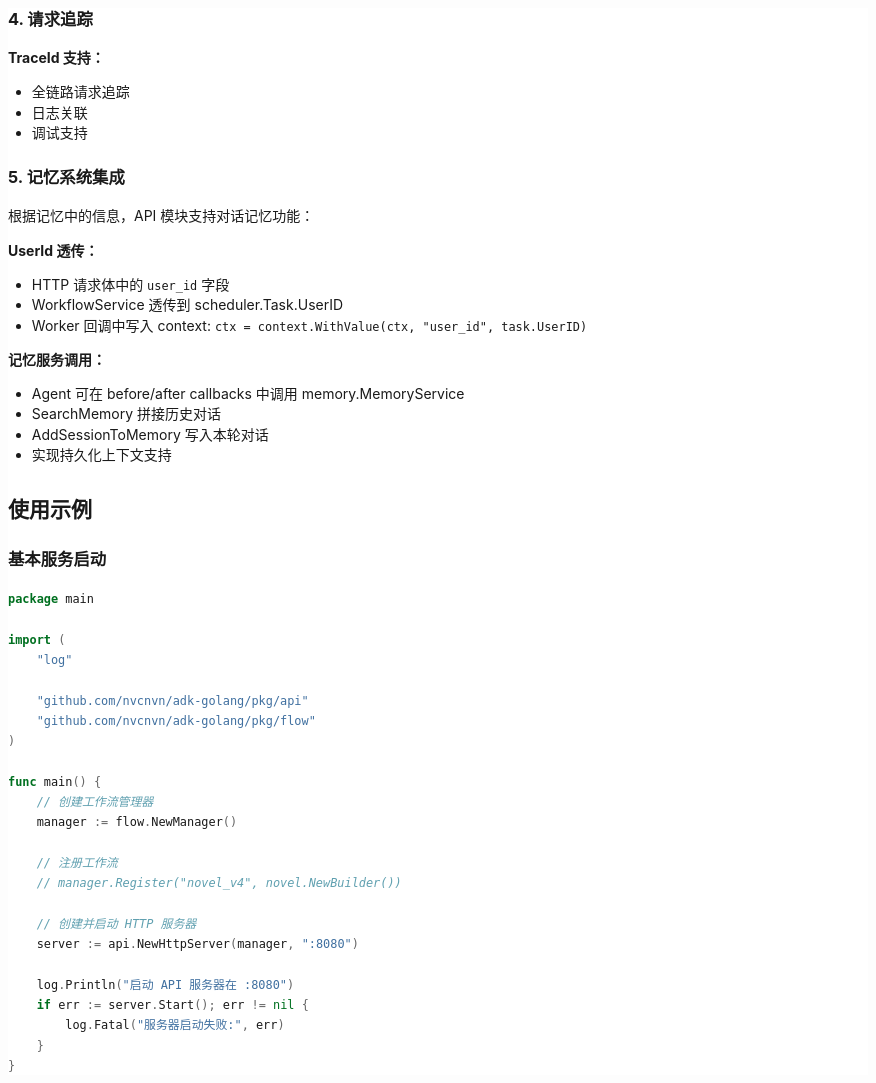 ### 4. 请求追踪

**TraceId 支持：**
- 全链路请求追踪
- 日志关联
- 调试支持

### 5. 记忆系统集成

根据记忆中的信息，API 模块支持对话记忆功能：

**UserId 透传：**
- HTTP 请求体中的 `user_id` 字段
- WorkflowService 透传到 scheduler.Task.UserID
- Worker 回调中写入 context: `ctx = context.WithValue(ctx, "user_id", task.UserID)`

**记忆服务调用：**
- Agent 可在 before/after callbacks 中调用 memory.MemoryService
- SearchMemory 拼接历史对话
- AddSessionToMemory 写入本轮对话
- 实现持久化上下文支持

## 使用示例

### 基本服务启动

```go
package main

import (
    "log"
    
    "github.com/nvcnvn/adk-golang/pkg/api"
    "github.com/nvcnvn/adk-golang/pkg/flow"
)

func main() {
    // 创建工作流管理器
    manager := flow.NewManager()
    
    // 注册工作流
    // manager.Register("novel_v4", novel.NewBuilder())
    
    // 创建并启动 HTTP 服务器
    server := api.NewHttpServer(manager, ":8080")
    
    log.Println("启动 API 服务器在 :8080")
    if err := server.Start(); err != nil {
        log.Fatal("服务器启动失败:", err)
    }
}
```
